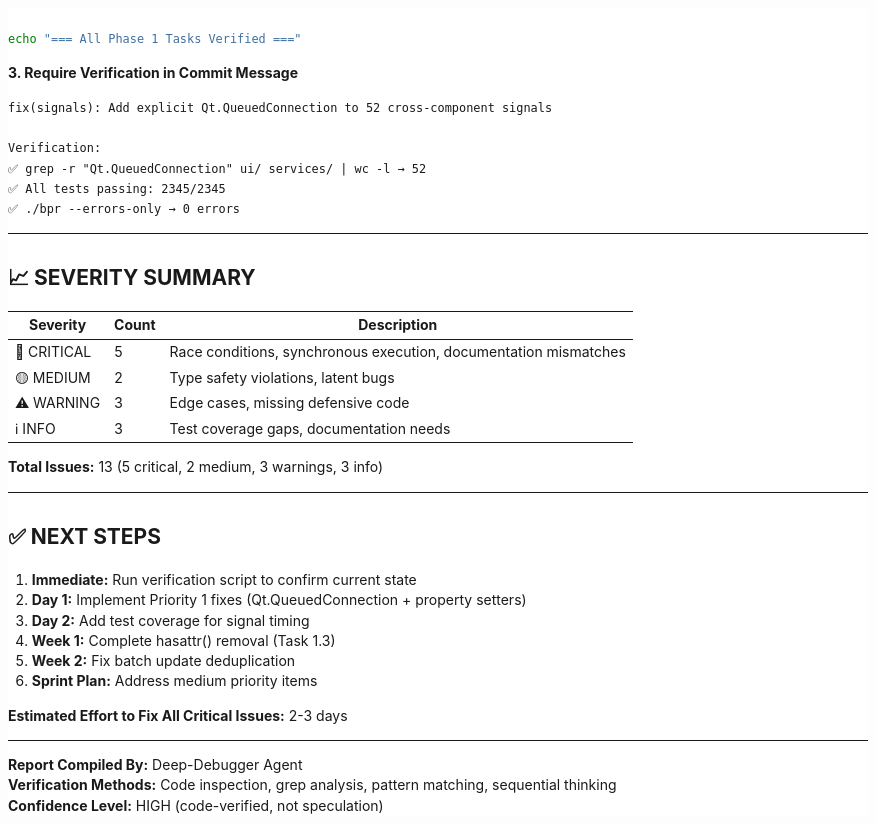 ```bash

echo "=== All Phase 1 Tasks Verified ==="
```

**3. Require Verification in Commit Message**
```
fix(signals): Add explicit Qt.QueuedConnection to 52 cross-component signals

Verification:
✅ grep -r "Qt.QueuedConnection" ui/ services/ | wc -l → 52
✅ All tests passing: 2345/2345
✅ ./bpr --errors-only → 0 errors
```

---

## 📈 SEVERITY SUMMARY

| Severity | Count | Description |
|----------|-------|-------------|
| 🔴 CRITICAL | 5 | Race conditions, synchronous execution, documentation mismatches |
| 🟡 MEDIUM | 2 | Type safety violations, latent bugs |
| ⚠️ WARNING | 3 | Edge cases, missing defensive code |
| ℹ️ INFO | 3 | Test coverage gaps, documentation needs |

**Total Issues:** 13 (5 critical, 2 medium, 3 warnings, 3 info)

---

## ✅ NEXT STEPS

1. **Immediate:** Run verification script to confirm current state
2. **Day 1:** Implement Priority 1 fixes (Qt.QueuedConnection + property setters)
3. **Day 2:** Add test coverage for signal timing
4. **Week 1:** Complete hasattr() removal (Task 1.3)
5. **Week 2:** Fix batch update deduplication
6. **Sprint Plan:** Address medium priority items

**Estimated Effort to Fix All Critical Issues:** 2-3 days

---

**Report Compiled By:** Deep-Debugger Agent  
**Verification Methods:** Code inspection, grep analysis, pattern matching, sequential thinking  
**Confidence Level:** HIGH (code-verified, not speculation)
